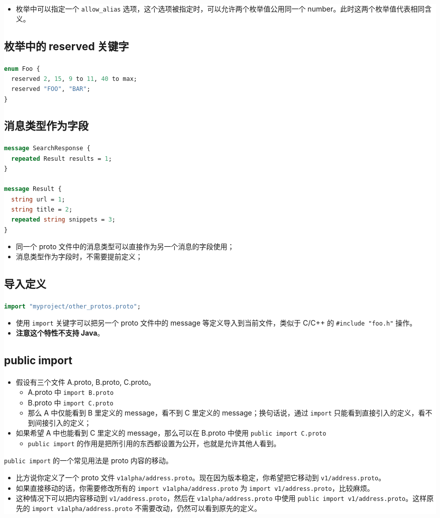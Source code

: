 - 枚举中可以指定一个 `allow_alias` 选项，这个选项被指定时，可以允许两个枚举值公用同一个 number。此时这两个枚举值代表相同含义。


## 枚举中的 reserved 关键字

```protobuf
enum Foo {
  reserved 2, 15, 9 to 11, 40 to max;
  reserved "FOO", "BAR";
}
```

## 消息类型作为字段

```protobuf
message SearchResponse {
  repeated Result results = 1;
}

message Result {
  string url = 1;
  string title = 2;
  repeated string snippets = 3;
}
```

- 同一个 proto 文件中的消息类型可以直接作为另一个消息的字段使用；
- 消息类型作为字段时，不需要提前定义；


## 导入定义

```protobuf
import "myproject/other_protos.proto";
```

- 使用 `import` 关键字可以把另一个 proto 文件中的 message 等定义导入到当前文件，类似于 C/C++ 的 `#include "foo.h"` 操作。
- **注意这个特性不支持 Java**。


## public import

- 假设有三个文件 A.proto, B.proto, C.proto。
  - A.proto 中 `import B.proto`
  - B.proto 中 `import C.proto`
  - 那么 A 中仅能看到 B 里定义的 message，看不到 C 里定义的 message；换句话说，通过 `import` 只能看到直接引入的定义，看不到间接引入的定义；
- 如果希望 A 中也能看到 C 里定义的 message，那么可以在 B.proto 中使用 `public import C.proto`
  - `public import` 的作用是把所引用的东西都设置为公开，也就是允许其他人看到。

`public import` 的一个常见用法是 proto 内容的移动。
- 比方说你定义了一个 proto 文件 `v1alpha/address.proto`。现在因为版本稳定，你希望把它移动到 `v1/address.proto`。
- 如果直接移动的话，你需要修改所有的 `import v1alpha/address.proto` 为 `import v1/address.proto`，比较麻烦。
- 这种情况下可以把内容移动到 `v1/address.proto`，然后在 `v1alpha/address.proto` 中使用 `public import v1/address.proto`。这样原先的 `import v1alpha/address.proto` 不需要改动，仍然可以看到原先的定义。
